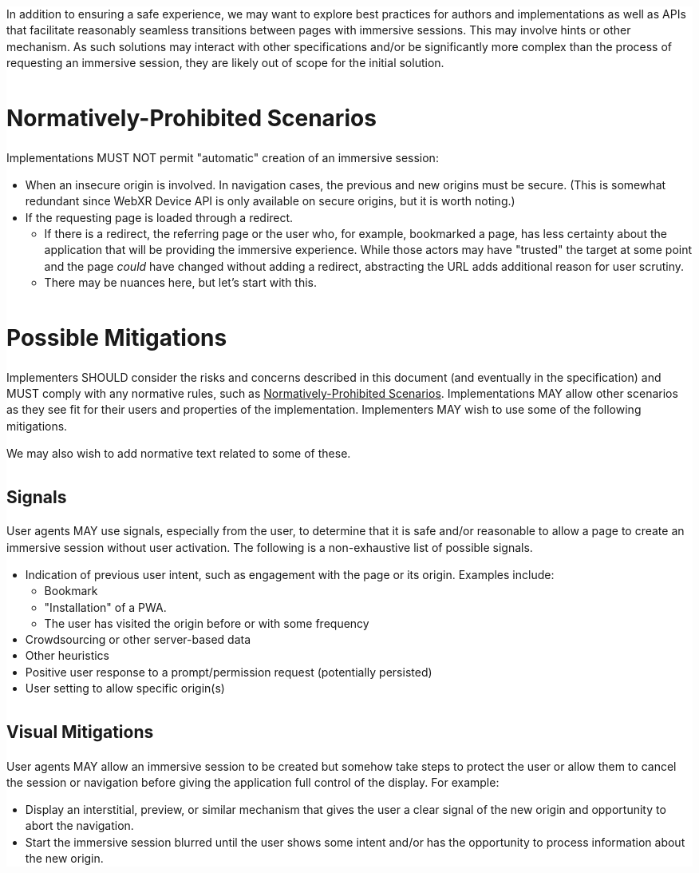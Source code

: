 In addition to ensuring a safe experience, we may want to explore best practices for authors and implementations as well as APIs that facilitate reasonably seamless transitions between pages with immersive sessions. This may involve hints or other mechanism. As such solutions may interact with other specifications and/or be significantly more complex than the process of requesting an immersive session, they are likely out of scope for the initial solution.

# Normatively-Prohibited Scenarios
Implementations MUST NOT permit "automatic" creation of an immersive session:
* When an insecure origin is involved. In navigation cases, the previous and new origins must be secure. (This is somewhat redundant since WebXR Device API is only available on secure origins, but it is worth noting.)
* If the requesting page is loaded through a redirect.
  * If there is a redirect, the referring page or the user who, for example, bookmarked a page, has less certainty about the application that will be providing the immersive experience. While those actors may have "trusted" the target at some point and the page _could_ have changed without adding a redirect, abstracting the URL adds additional reason for user scrutiny.
  * There may be nuances here, but let’s start with this.

# Possible Mitigations
Implementers SHOULD consider the risks and concerns described in this document (and eventually in the specification) and MUST comply with any normative rules, such as [Normatively-Prohibited Scenarios](#normatively-prohibited-scenarios). Implementations MAY allow other scenarios as they see fit for their users and properties of the implementation. Implementers MAY wish to use some of the following mitigations.

We may also wish to add normative text related to some of these.

## Signals
User agents MAY use signals, especially from the user, to determine that it is safe and/or reasonable to allow a page to create an immersive session without user activation. The following is a non-exhaustive list of possible signals.

* Indication of previous user intent, such as engagement with the page or its origin. Examples include:
  * Bookmark
  * "Installation" of a PWA.
  * The user has visited the origin before or with some frequency
* Crowdsourcing or other server-based data
* Other heuristics
* Positive user response to a prompt/permission request (potentially persisted)
* User setting to allow specific origin(s)

## Visual Mitigations
User agents MAY allow an immersive session to be created but somehow take steps to protect the user or allow them to cancel the session or navigation before giving the application full control of the display. For example:
* Display an interstitial, preview, or similar mechanism that gives the user a clear signal of the new origin and opportunity to abort the navigation.
* Start the immersive session blurred until the user shows some intent and/or has the opportunity to process information about the new origin.

